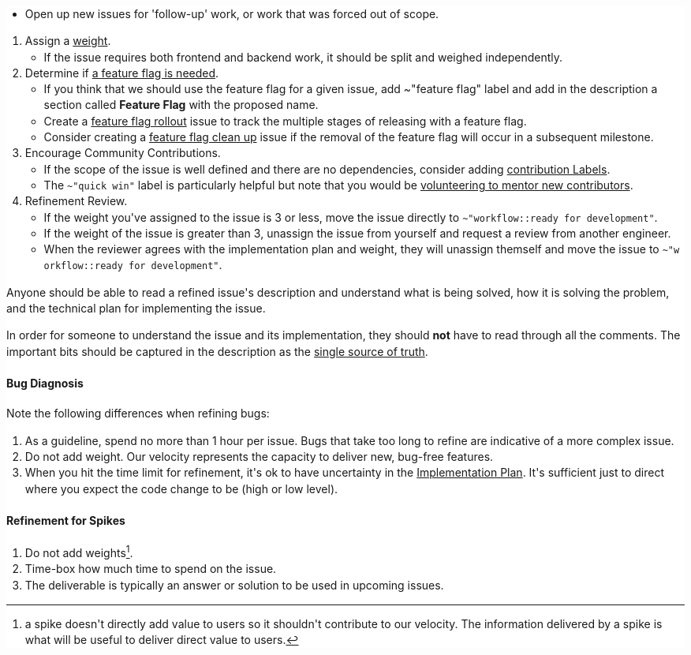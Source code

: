    * Open up new issues for 'follow-up' work, or work that was forced out of scope.
1. Assign a [weight](#weights).
   * If the issue requires both frontend and backend work, it should be split and weighed independently.
1. Determine if [a feature flag is needed](https://docs.gitlab.com/ee/development/feature_flags/process.html#when-to-use-feature-flags).
   * If you think that we should use the feature flag for a given issue, add ~"feature flag" label
     and add in the description a section called **Feature Flag** with the proposed name.
   * Create a [feature flag rollout](https://gitlab.com/gitlab-org/gitlab/-/issues/new?issuable_template=Feature%20Flag%20Roll%20Out) issue to track the multiple stages of releasing with a feature flag.
   * Consider creating a [feature flag clean up](https://gitlab.com/gitlab-org/gitlab/-/issues/new?issuable_template=Feature%20Flag%20Cleanup) issue if the removal of the feature flag will occur in a subsequent milestone.
1. Encourage Community Contributions.
   * If the scope of the issue is well defined and there are no dependencies, consider adding
     [contribution Labels](/handbook/marketing/developer-relations/contributor-success/community-contributors-workflows.html#labels).
   * The `~"quick win"` label is particularly helpful but note that you would
     be [volunteering to mentor new contributors](/handbook/marketing/developer-relations/contributor-success/community-contributors-workflows.html#issues-for-new-contributors).
1. Refinement Review.
   * If the weight you've assigned to the issue is 3 or less, move the issue directly to `~"workflow::ready for development"`.
   * If the weight of the issue is greater than 3, unassign the issue from yourself and request a review from another engineer.
   * When the reviewer agrees with the implementation plan and weight, they will unassign themself
     and move the issue to `~"workflow::ready for development"`.

Anyone should be able to read a refined issue's description and understand what is being
solved, how it is solving the problem, and the technical plan for implementing the issue.

In order for someone to understand the issue and its implementation, they should **not** have to
read through all the comments. The important bits should be captured in the description as the
[single source of truth](/handbook/communication/#issues).

#### Bug Diagnosis

Note the following differences when refining bugs:

1. As a guideline, spend no more than 1 hour per issue. Bugs that take too long to refine are
   indicative of a more complex issue.
1. Do not add weight. Our velocity represents the capacity to deliver new, bug-free features.
1. When you hit the time limit for refinement, it's ok to have uncertainty in the [Implementation
   Plan](#implementation-plan). It's sufficient just to direct where you expect the code change to be (high or low level).

#### Refinement for Spikes

1. Do not add weights[^3].
1. Time-box how much time to spend on the issue.
1. The deliverable is typically an answer or solution to be used in upcoming issues.

[^3]: a spike doesn't directly add value to users so it shouldn't contribute to our velocity. The
      information delivered by a spike is what will be useful to deliver direct value to users.


[^4]: To minimize cycle time between engineers, it's preferable that the writing engineer verify their work, as they will be able to start working on the issue again immediately if it turns out that the issue has not been sufficiently resolved. Waiting for another engineer to find obvious failures will increase turn around time.